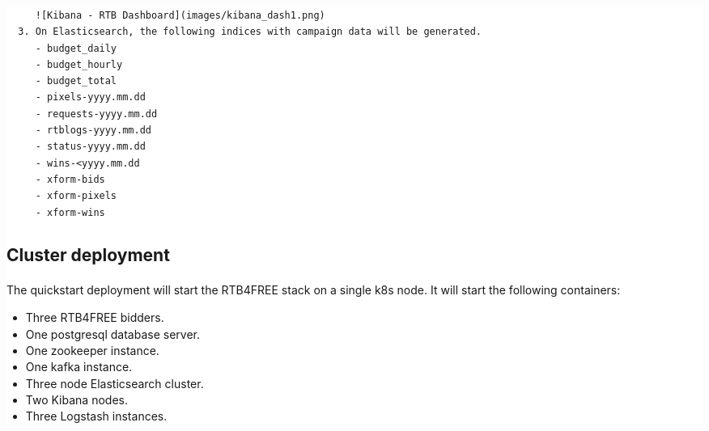          ![Kibana - RTB Dashboard](images/kibana_dash1.png)   
      3. On Elasticsearch, the following indices with campaign data will be generated.
         - budget_daily
         - budget_hourly
         - budget_total
         - pixels-yyyy.mm.dd
         - requests-yyyy.mm.dd
         - rtblogs-yyyy.mm.dd
         - status-yyyy.mm.dd
         - wins-<yyyy.mm.dd
         - xform-bids
         - xform-pixels
         - xform-wins    



## Cluster deployment

The quickstart deployment will start the RTB4FREE stack on a single k8s node.  It will start the following containers:

- Three RTB4FREE bidders.
- One postgresql database server. 
- One zookeeper instance. 
- One kafka instance. 
- Three node Elasticsearch cluster. 
- Two Kibana nodes.  
- Three Logstash instances. 

